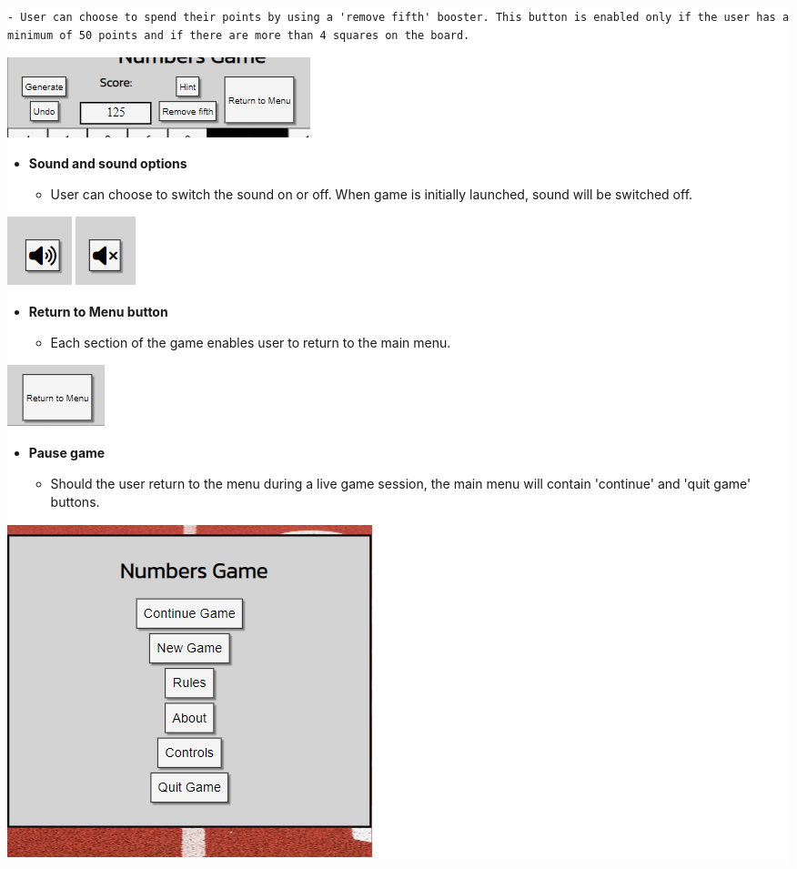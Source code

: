     - User can choose to spend their points by using a 'remove fifth' booster. This button is enabled only if the user has a minimum of 50 points and if there are more than 4 squares on the board.

![screenshot](documentation/features/remove-fifth-button.png)

- **Sound and sound options**

    - User can choose to switch the sound on or off. When game is initially launched, sound will be switched off.

![screenshot](documentation/features/sound-off-icon.png)
![screenshot](documentation/features/sound-on-icon.png)

- **Return to Menu button**

    - Each section of the game enables user to return to the main menu.

![screenshot](documentation/features/return-to-menu-button.png)

- **Pause game**

    - Should the user return to the menu during a live game session, the main menu will contain 'continue' and 'quit game' buttons.

![screenshot](documentation/features/pause-game.png)
